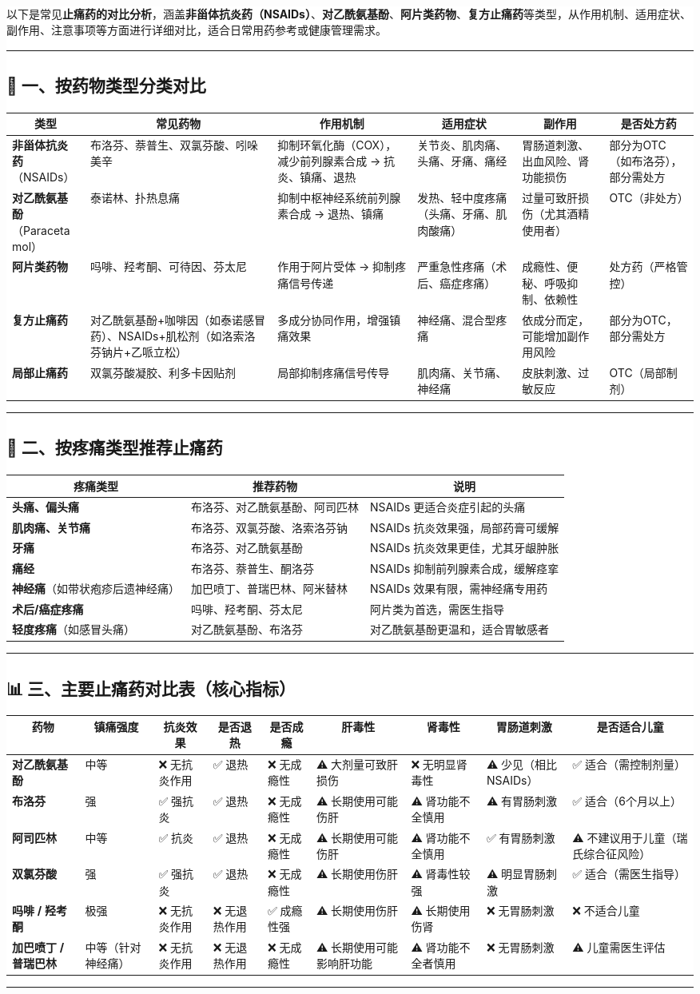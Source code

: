 以下是常见**止痛药的对比分析**，涵盖**非甾体抗炎药（NSAIDs）**、**对乙酰氨基酚**、**阿片类药物**、**复方止痛药**等类型，从作用机制、适用症状、副作用、注意事项等方面进行详细对比，适合日常用药参考或健康管理需求。

---

## 🧪 一、按药物类型分类对比

| 类型 | 常见药物 | 作用机制 | 适用症状 | 副作用 | 是否处方药 |
|------|----------|----------|----------|--------|------------|
| **非甾体抗炎药**（NSAIDs） | 布洛芬、萘普生、双氯芬酸、吲哚美辛 | 抑制环氧化酶（COX），减少前列腺素合成 → 抗炎、镇痛、退热 | 关节炎、肌肉痛、头痛、牙痛、痛经 | 胃肠道刺激、出血风险、肾功能损伤 | 部分为OTC（如布洛芬），部分需处方 |
| **对乙酰氨基酚**（Paracetamol） | 泰诺林、扑热息痛 | 抑制中枢神经系统前列腺素合成 → 退热、镇痛 | 发热、轻中度疼痛（头痛、牙痛、肌肉酸痛） | 过量可致肝损伤（尤其酒精使用者） | OTC（非处方） |
| **阿片类药物** | 吗啡、羟考酮、可待因、芬太尼 | 作用于阿片受体 → 抑制疼痛信号传递 | 严重急性疼痛（术后、癌症疼痛） | 成瘾性、便秘、呼吸抑制、依赖性 | 处方药（严格管控） |
| **复方止痛药** | 对乙酰氨基酚+咖啡因（如泰诺感冒药）、NSAIDs+肌松剂（如洛索洛芬钠片+乙哌立松） | 多成分协同作用，增强镇痛效果 | 神经痛、混合型疼痛 | 依成分而定，可能增加副作用风险 | 部分为OTC，部分需处方 |
| **局部止痛药** | 双氯芬酸凝胶、利多卡因贴剂 | 局部抑制疼痛信号传导 | 肌肉痛、关节痛、神经痛 | 皮肤刺激、过敏反应 | OTC（局部制剂） |

---

## 🧠 二、按疼痛类型推荐止痛药

| 疼痛类型 | 推荐药物 | 说明 |
|----------|----------|------|
| **头痛、偏头痛** | 布洛芬、对乙酰氨基酚、阿司匹林 | NSAIDs 更适合炎症引起的头痛 |
| **肌肉痛、关节痛** | 布洛芬、双氯芬酸、洛索洛芬钠 | NSAIDs 抗炎效果强，局部药膏可缓解 |
| **牙痛** | 布洛芬、对乙酰氨基酚 | NSAIDs 抗炎效果更佳，尤其牙龈肿胀 |
| **痛经** | 布洛芬、萘普生、酮洛芬 | NSAIDs 抑制前列腺素合成，缓解痉挛 |
| **神经痛**（如带状疱疹后遗神经痛） | 加巴喷丁、普瑞巴林、阿米替林 | NSAIDs 效果有限，需神经痛专用药 |
| **术后/癌症疼痛** | 吗啡、羟考酮、芬太尼 | 阿片类为首选，需医生指导 |
| **轻度疼痛**（如感冒头痛） | 对乙酰氨基酚、布洛芬 | 对乙酰氨基酚更温和，适合胃敏感者 |

---

## 📊 三、主要止痛药对比表（核心指标）

| 药物 | 镇痛强度 | 抗炎效果 | 是否退热 | 是否成瘾 | 肝毒性 | 肾毒性 | 胃肠道刺激 | 是否适合儿童 |
|------|------------|--------------|------------|------------|----------|------------|----------------|----------------|
| **对乙酰氨基酚** | 中等 | ❌ 无抗炎作用 | ✅ 退热 | ❌ 无成瘾性 | ⚠️ 大剂量可致肝损伤 | ❌ 无明显肾毒性 | ⚠️ 少见（相比NSAIDs） | ✅ 适合（需控制剂量） |
| **布洛芬** | 强 | ✅ 强抗炎 | ✅ 退热 | ❌ 无成瘾性 | ⚠️ 长期使用可能伤肝 | ⚠️ 肾功能不全慎用 | ⚠️ 有胃肠刺激 | ✅ 适合（6个月以上） |
| **阿司匹林** | 中等 | ✅ 抗炎 | ✅ 退热 | ❌ 无成瘾性 | ⚠️ 长期使用可能伤肝 | ⚠️ 肾功能不全慎用 | ✅ 有胃肠刺激 | ⚠️ 不建议用于儿童（瑞氏综合征风险） |
| **双氯芬酸** | 强 | ✅ 强抗炎 | ✅ 退热 | ❌ 无成瘾性 | ⚠️ 长期使用伤肝 | ⚠️ 肾毒性较强 | ⚠️ 明显胃肠刺激 | ✅ 适合（需医生指导） |
| **吗啡 / 羟考酮** | 极强 | ❌ 无抗炎作用 | ❌ 无退热作用 | ✅ 成瘾性强 | ⚠️ 长期使用伤肝 | ⚠️ 长期使用伤肾 | ❌ 无胃肠刺激 | ❌ 不适合儿童 |
| **加巴喷丁 / 普瑞巴林** | 中等（针对神经痛） | ❌ 无抗炎作用 | ❌ 无退热作用 | ❌ 无成瘾性 | ⚠️ 长期使用可能影响肝功能 | ⚠️ 肾功能不全者慎用 | ❌ 无胃肠刺激 | ⚠️ 儿童需医生评估 |

---